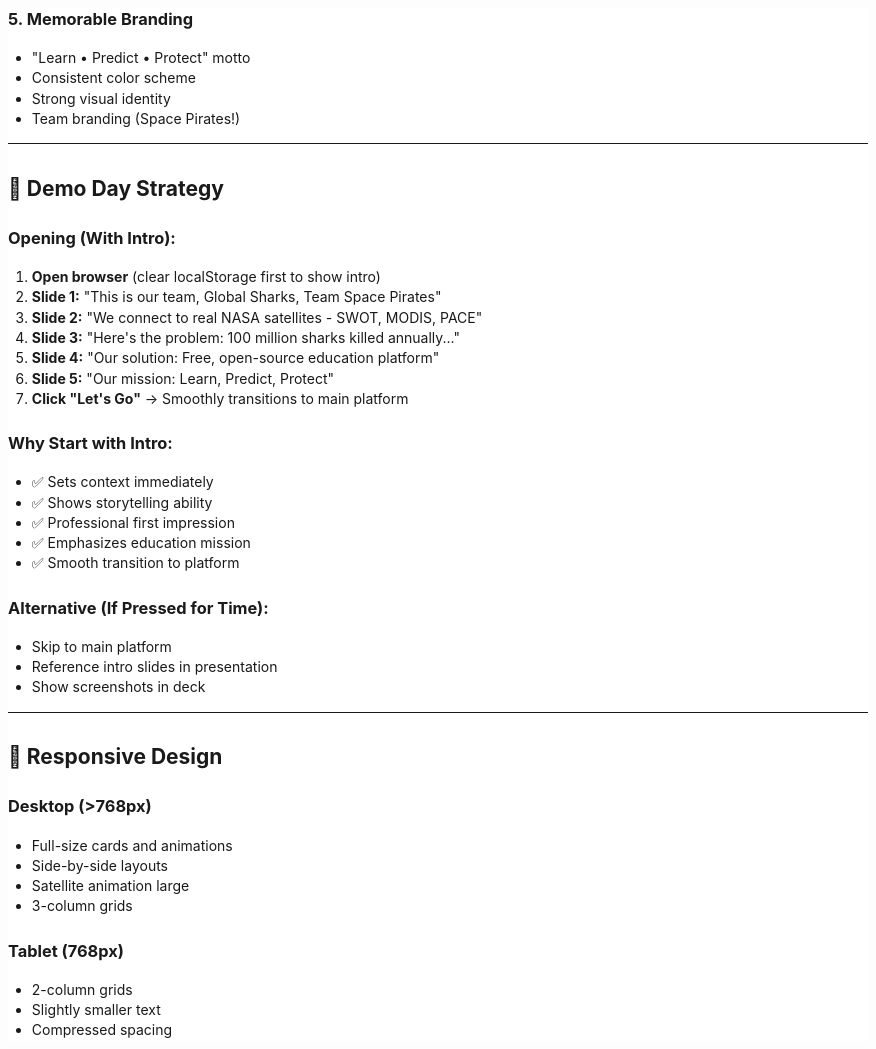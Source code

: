 ### 5. **Memorable Branding**

- "Learn • Predict • Protect" motto
- Consistent color scheme
- Strong visual identity
- Team branding (Space Pirates!)

---

## 🚀 Demo Day Strategy

### Opening (With Intro):

1. **Open browser** (clear localStorage first to show intro)
2. **Slide 1:** "This is our team, Global Sharks, Team Space Pirates"
3. **Slide 2:** "We connect to real NASA satellites - SWOT, MODIS, PACE"
4. **Slide 3:** "Here's the problem: 100 million sharks killed annually..."
5. **Slide 4:** "Our solution: Free, open-source education platform"
6. **Slide 5:** "Our mission: Learn, Predict, Protect"
7. **Click "Let's Go"** → Smoothly transitions to main platform

### Why Start with Intro:

- ✅ Sets context immediately
- ✅ Shows storytelling ability
- ✅ Professional first impression
- ✅ Emphasizes education mission
- ✅ Smooth transition to platform

### Alternative (If Pressed for Time):

- Skip to main platform
- Reference intro slides in presentation
- Show screenshots in deck

---

## 📱 Responsive Design

### Desktop (>768px)

- Full-size cards and animations
- Side-by-side layouts
- Satellite animation large
- 3-column grids

### Tablet (768px)

- 2-column grids
- Slightly smaller text
- Compressed spacing
